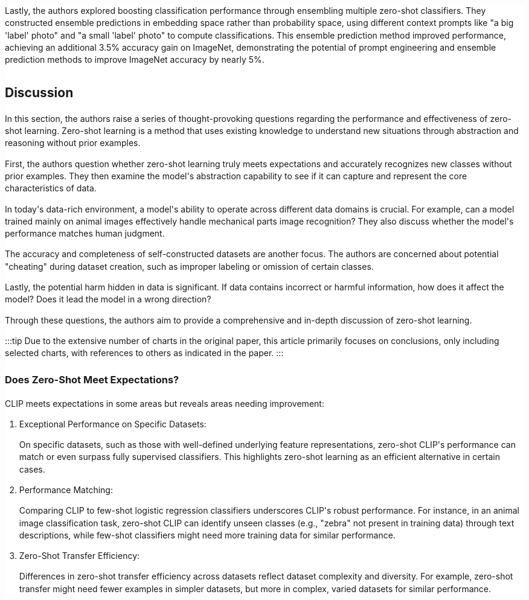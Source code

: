 Lastly, the authors explored boosting classification performance through ensembling multiple zero-shot classifiers. They constructed ensemble predictions in embedding space rather than probability space, using different context prompts like "a big 'label' photo" and "a small 'label' photo" to compute classifications. This ensemble prediction method improved performance, achieving an additional 3.5% accuracy gain on ImageNet, demonstrating the potential of prompt engineering and ensemble prediction methods to improve ImageNet accuracy by nearly 5%.

## Discussion

In this section, the authors raise a series of thought-provoking questions regarding the performance and effectiveness of zero-shot learning. Zero-shot learning is a method that uses existing knowledge to understand new situations through abstraction and reasoning without prior examples.

First, the authors question whether zero-shot learning truly meets expectations and accurately recognizes new classes without prior examples. They then examine the model's abstraction capability to see if it can capture and represent the core characteristics of data.

In today's data-rich environment, a model's ability to operate across different data domains is crucial. For example, can a model trained mainly on animal images effectively handle mechanical parts image recognition? They also discuss whether the model's performance matches human judgment.

The accuracy and completeness of self-constructed datasets are another focus. The authors are concerned about potential "cheating" during dataset creation, such as improper labeling or omission of certain classes.

Lastly, the potential harm hidden in data is significant. If data contains incorrect or harmful information, how does it affect the model? Does it lead the model in a wrong direction?

Through these questions, the authors aim to provide a comprehensive and in-depth discussion of zero-shot learning.

:::tip
Due to the extensive number of charts in the original paper, this article primarily focuses on conclusions, only including selected charts, with references to others as indicated in the paper.
:::

### Does Zero-Shot Meet Expectations?

CLIP meets expectations in some areas but reveals areas needing improvement:

1. Exceptional Performance on Specific Datasets:

   On specific datasets, such as those with well-defined underlying feature representations, zero-shot CLIP's performance can match or even surpass fully supervised classifiers. This highlights zero-shot learning as an efficient alternative in certain cases.

2. Performance Matching:

   Comparing CLIP to few-shot logistic regression classifiers underscores CLIP's robust performance. For instance, in an animal image classification task, zero-shot CLIP can identify unseen classes (e.g., "zebra" not present in training data) through text descriptions, while few-shot classifiers might need more training data for similar performance.

3. Zero-Shot Transfer Efficiency:

   Differences in zero-shot transfer efficiency across datasets reflect dataset complexity and diversity. For example, zero-shot transfer might need fewer examples in simpler datasets, but more in complex, varied datasets for similar performance.
